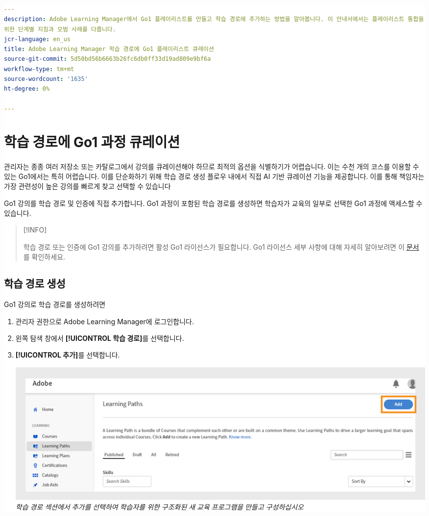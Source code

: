 ```yaml
---
description: Adobe Learning Manager에서 Go1 플레이리스트를 만들고 학습 경로에 추가하는 방법을 알아봅니다. 이 안내서에서는 플레이리스트 통합을 위한 단계별 지침과 모범 사례를 다룹니다.
jcr-language: en_us
title: Adobe Learning Manager 학습 경로에 Go1 플레이리스트 큐레이션
source-git-commit: 5d50bd56b6663b26fc6db0ff33d19ad809e9bf6a
workflow-type: tm+mt
source-wordcount: '1635'
ht-degree: 0%

---
```



# 학습 경로에 Go1 과정 큐레이션

관리자는 종종 여러 저장소 또는 카탈로그에서 강의를 큐레이션해야 하므로 최적의 옵션을 식별하기가 어렵습니다. 이는 수천 개의 코스를 이용할 수 있는 Go1에서는 특히 어렵습니다. 이를 단순화하기 위해 학습 경로 생성 플로우 내에서 직접 AI 기반 큐레이션 기능을 제공합니다. 이를 통해 책임자는 가장 관련성이 높은 강의를 빠르게 찾고 선택할 수 있습니다

Go1 강의를 학습 경로 및 인증에 직접 추가합니다. Go1 과정이 포함된 학습 경로를 생성하면 학습자가 교육의 일부로 선택한 Go1 과정에 액세스할 수 있습니다.

>[!INFO]
>
>학습 경로 또는 인증에 Go1 강의를 추가하려면 활성 Go1 라이선스가 필요합니다. Go1 라이선스 세부 사항에 대해 자세히 알아보려면 이 [문서](/help/migrated/administrators/feature-summary/content-marketplace.md)를 확인하세요.

## 학습 경로 생성

Go1 강의로 학습 경로를 생성하려면

1. 관리자 권한으로 Adobe Learning Manager에 로그인합니다.
2. 왼쪽 탐색 창에서 **[!UICONTROL 학습 경로]**&#x200B;를 선택합니다.
3. **[!UICONTROL 추가]**&#x200B;를 선택합니다.

   ![](assets/select-add-to-lp.png)
   _학습 경로 섹션에서 추가를 선택하여 학습자를 위한 구조화된 새 교육 프로그램을 만들고 구성하십시오_
